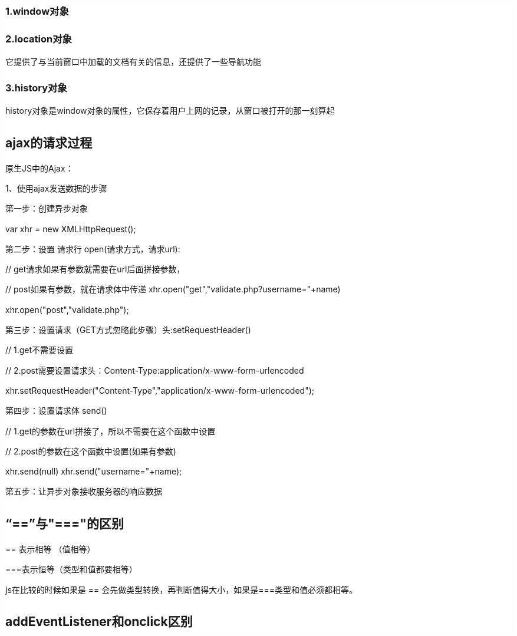 ###  1.window对象

### 2.location对象

它提供了与当前窗口中加载的文档有关的信息，还提供了一些导航功能

### 3.history对象

history对象是window对象的属性，它保存着用户上网的记录，从窗口被打开的那一刻算起



## ajax的请求过程

原生JS中的Ajax：

1、使用ajax发送数据的步骤

第一步：创建异步对象

var xhr = new XMLHttpRequest();

第二步：设置 请求行 open(请求方式，请求url):

// get请求如果有参数就需要在url后面拼接参数，

// post如果有参数，就在请求体中传递 xhr.open("get","validate.php?username="+name)

xhr.open("post","validate.php");

第三步：设置请求（GET方式忽略此步骤）头:setRequestHeader()

// 1.get不需要设置

// 2.post需要设置请求头：Content-Type:application/x-www-form-urlencoded

xhr.setRequestHeader("Content-Type","application/x-www-form-urlencoded");

第四步：设置请求体 send()

// 1.get的参数在url拼接了，所以不需要在这个函数中设置

// 2.post的参数在这个函数中设置(如果有参数)

xhr.send(null) xhr.send("username="+name);

第五步：让异步对象接收服务器的响应数据



## “==”与"==="的区别

== 表示相等 （值相等）

===表示恒等（类型和值都要相等）

js在比较的时候如果是 == 会先做类型转换，再判断值得大小，如果是===类型和值必须都相等。



## addEventListener和onclick区别
